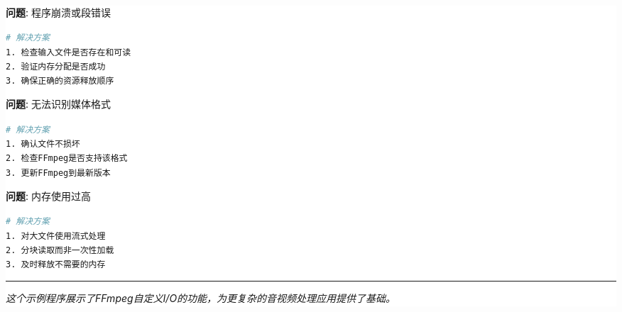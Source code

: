 **问题**: 程序崩溃或段错误
```bash
# 解决方案
1. 检查输入文件是否存在和可读
2. 验证内存分配是否成功
3. 确保正确的资源释放顺序
```

**问题**: 无法识别媒体格式
```bash
# 解决方案
1. 确认文件不损坏
2. 检查FFmpeg是否支持该格式
3. 更新FFmpeg到最新版本
```

**问题**: 内存使用过高
```bash
# 解决方案
1. 对大文件使用流式处理
2. 分块读取而非一次性加载
3. 及时释放不需要的内存
```

---

*这个示例程序展示了FFmpeg自定义I/O的功能，为更复杂的音视频处理应用提供了基础。*

